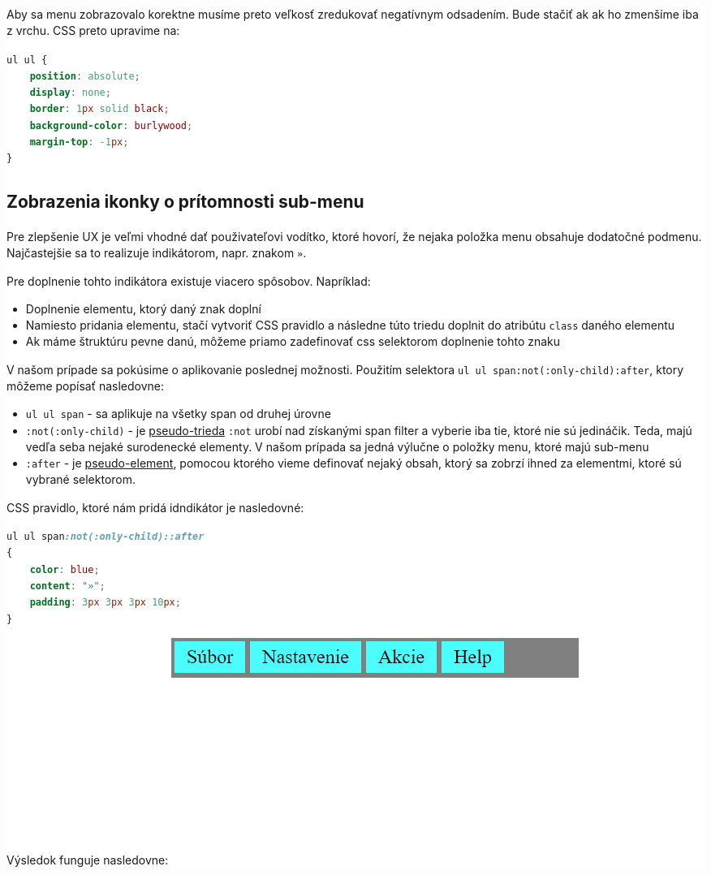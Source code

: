 Aby sa menu zobrazovalo korektne musíme preto veľkosť zredukovať negatívnym odsadením. Bude stačiť ak ak ho zmenšíme iba z vrchu. CSS preto upravime na:

```css
ul ul {
    position: absolute;
    display: none;
    border: 1px solid black;
    background-color: burlywood;
    margin-top: -1px;
}
```



## Zobrazenia ikonky o prítomnosti sub-menu

Pre zlepšenie UX je veľmi vhodné dať použivateľovi vodítko, ktoré hovorí, že nejaka položka menu obsahuje dodatočné podmenu. Najčastejšie sa to realizuje indikátorom, napr. znakom `»`.

Pre doplnenie tohto indikátora existuje viacero spôsobov. Napríklad:

- Doplnenie elementu, ktorý daný znak doplní
- Namiesto pridania elementu, stačí vytvoriť CSS pravidlo a následne túto triedu doplnit do atribútu `class` daného elementu
- Ak máme štruktúru pevne danú, môžeme priamo zadefinovať css selektorom doplnenie tohto znaku

V našom prípade sa pokúsime o aplikovanie poslednej možnosti. Použitím selektora `ul ul span:not(:only-child):after`, ktory môžeme popísať nasledovne:

- `ul ul span` - sa aplikuje na všetky span od druhej úrovne
- `:not(:only-child)` - je [pseudo-trieda](https://developer.mozilla.org/en-US/docs/Web/CSS/Pseudo-classes) `:not` urobí nad získanými span filter a vyberie iba tie, ktoré nie sú jedináčik. Teda, majú vedľa seba nejaké surodenecké elementy. V našom prípada sa jedná výlučne o položky menu, ktoré majú sub-menu
- `:after` - je [pseudo-element](https://developer.mozilla.org/en-US/docs/Web/CSS/Pseudo-elements), pomocou ktorého vieme definovať nejaký obsah, ktorý sa zobrzí ihned za elementmi, ktoré sú vybrané selektorom.

CSS pravidlo, ktoré nám pridá idndikátor je nasledovné:
```css
ul ul span:not(:only-child)::after
{
    color: blue;
    content: "»";
    padding: 3px 3px 3px 10px;
}
```

Výsledok funguje nasledovne:
![](.riesenie_images/menu-fung-03.gif)
